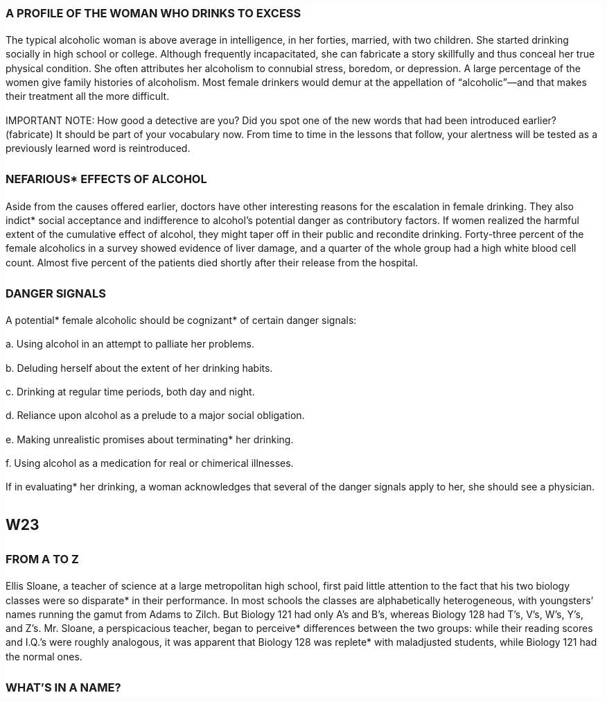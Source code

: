 ### A PROFILE OF THE WOMAN WHO DRINKS TO EXCESS

The typical alcoholic woman is above average in intelligence, in her forties, married, with two children. She started drinking socially in high school or college. Although frequently incapacitated, she can fabricate a story skillfully and thus conceal her true physical condition. She often attributes her alcoholism to connubial stress, boredom, or depression. A large percentage of the women give family histories of alcoholism. Most female drinkers would demur at the appellation of “alcoholic”—and that makes their treatment all the more difficult.

IMPORTANT NOTE: How good a detective are you? Did you spot one of the new words that had been introduced earlier? (fabricate) It should be part of your vocabulary now. From time to time in the lessons that follow, your alertness will be tested as a previously learned word is reintroduced.

### NEFARIOUS* EFFECTS OF ALCOHOL

Aside from the causes offered earlier, doctors have other interesting reasons for the escalation in female drinking. They also indict* social acceptance and indifference to alcohol’s potential danger as contributory factors. If women realized the harmful extent of the cumulative effect of alcohol, they might taper off in their public and recondite drinking. Forty-three percent of the female alcoholics in a survey showed evidence of liver damage, and a quarter of the whole group had a high white blood cell count. Almost five percent of the patients died shortly after their release from the hospital.

### DANGER SIGNALS

A potential* female alcoholic should be cognizant* of certain danger signals:

a. Using alcohol in an attempt to palliate her problems.

b. Deluding herself about the extent of her drinking habits.

c. Drinking at regular time periods, both day and night.

d. Reliance upon alcohol as a prelude to a major social obligation.

e. Making unrealistic promises about terminating* her drinking.

f. Using alcohol as a medication for real or chimerical illnesses.

If in evaluating* her drinking, a woman acknowledges that several of the danger signals apply to her, she should see a physician.

## W23

### FROM A TO Z

Ellis Sloane, a teacher of science at a large metropolitan high school, first paid little attention to the fact that his two biology classes were so disparate* in their performance. In most schools the classes are alphabetically heterogeneous, with youngsters’ names running the gamut from Adams to Zilch. But Biology 121 had only A’s and B’s, whereas Biology 128 had T’s, V’s, W’s, Y’s, and Z’s. Mr. Sloane, a perspicacious teacher, began to perceive* differences between the two groups: while their reading scores and I.Q.’s were roughly analogous, it was apparent that Biology 128 was replete* with maladjusted students, while Biology 121 had the normal ones.

### WHAT’S IN A NAME?

